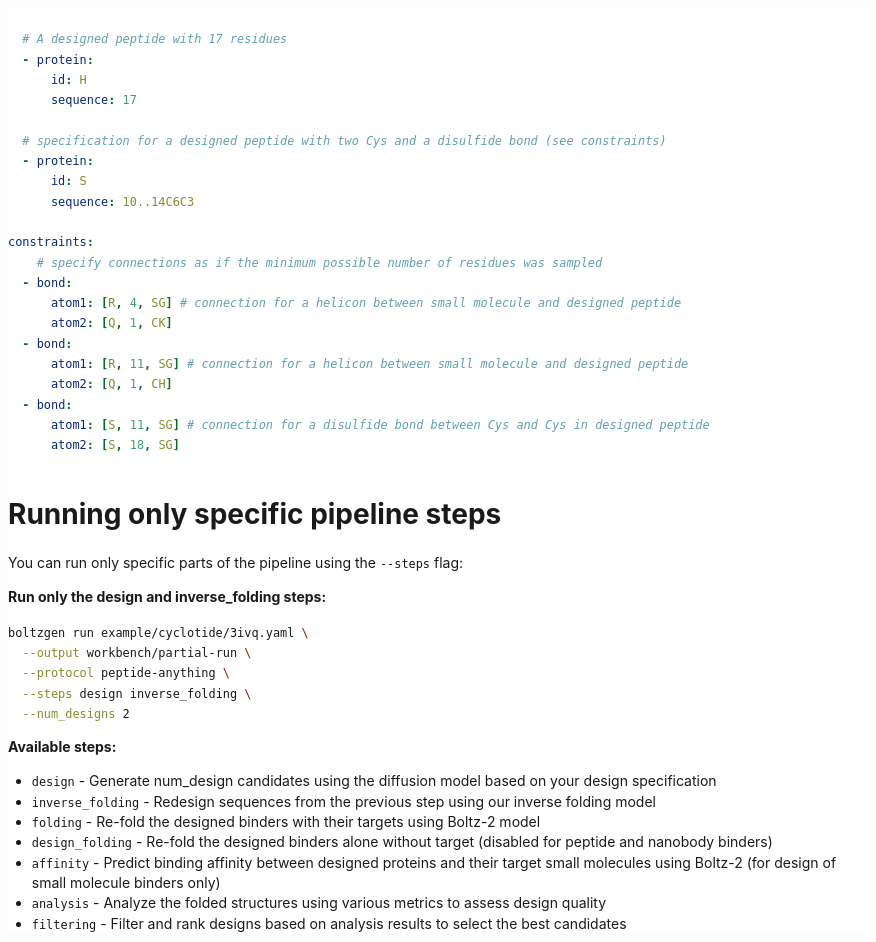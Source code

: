 ```yaml
  
  # A designed peptide with 17 residues
  - protein:
      id: H
      sequence: 17

  # specification for a designed peptide with two Cys and a disulfide bond (see constraints)
  - protein:
      id: S
      sequence: 10..14C6C3

constraints:
    # specify connections as if the minimum possible number of residues was sampled
  - bond:
      atom1: [R, 4, SG] # connection for a helicon between small molecule and designed peptide
      atom2: [Q, 1, CK]
  - bond:
      atom1: [R, 11, SG] # connection for a helicon between small molecule and designed peptide
      atom2: [Q, 1, CH]
  - bond:
      atom1: [S, 11, SG] # connection for a disulfide bond between Cys and Cys in designed peptide
      atom2: [S, 18, SG]

```


# Running only specific pipeline steps

You can run only specific parts of the pipeline using the `--steps` flag:

**Run only the design and inverse_folding steps:**
```bash
boltzgen run example/cyclotide/3ivq.yaml \
  --output workbench/partial-run \
  --protocol peptide-anything \
  --steps design inverse_folding \
  --num_designs 2
```

**Available steps:**
- `design` - Generate num_design candidates using the diffusion model based on your design specification
- `inverse_folding` - Redesign sequences from the previous step using our inverse folding model
- `folding` - Re-fold the designed binders with their targets using Boltz-2 model
- `design_folding` - Re-fold the designed binders alone without target (disabled for peptide and nanobody binders)
- `affinity` - Predict binding affinity between designed proteins and their target small molecules using Boltz-2 (for design of small molecule binders only)
- `analysis` - Analyze the folded structures using various metrics to assess design quality
- `filtering` - Filter and rank designs based on analysis results to select the best candidates


